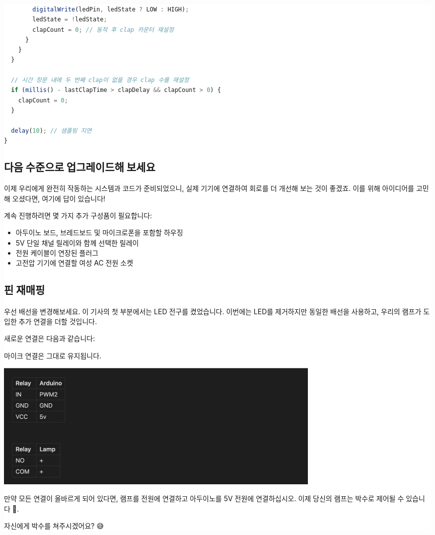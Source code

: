 ```js
        digitalWrite(ledPin, ledState ? LOW : HIGH);
        ledState = !ledState;
        clapCount = 0; // 동작 후 clap 카운터 재설정
      }
    }
  }

  // 시간 창문 내에 두 번째 clap이 없을 경우 clap 수를 재설정
  if (millis() - lastClapTime > clapDelay && clapCount > 0) {
    clapCount = 0;
  }

  delay(10); // 샘플링 지연
}
```

<div class="content-ad"></div>

## 다음 수준으로 업그레이드해 보세요

이제 우리에게 완전히 작동하는 시스템과 코드가 준비되었으니, 실제 기기에 연결하여 회로를 더 개선해 보는 것이 좋겠죠. 이를 위해 아이디어를 고민해 오셨다면, 여기에 답이 있습니다!

계속 진행하려면 몇 가지 추가 구성품이 필요합니다:

- 아두이노 보드, 브레드보드 및 마이크로폰을 포함할 하우징
- 5V 단일 채널 릴레이와 함께 선택한 릴레이
- 전원 케이블이 연장된 플러그
- 고전압 기기에 연결할 여성 AC 전원 소켓

<div class="content-ad"></div>

## 핀 재매핑

우선 배선을 변경해보세요. 이 기사의 첫 부분에서는 LED 전구를 켰었습니다. 이번에는 LED를 제거하지만 동일한 배선을 사용하고, 우리의 램프가 도입한 추가 연결을 더할 것입니다.

새로운 연결은 다음과 같습니다:

마이크 연결은 그대로 유지됩니다.

<div class="content-ad"></div>

<img src="/assets/img/2024-06-20-TheClapperHowtomakeaclapsensitiveswitchwithArduino_7.png" />

만약 모든 연결이 올바르게 되어 있다면, 램프를 전원에 연결하고 아두이노를 5V 전원에 연결하십시오. 이제 당신의 램프는 박수로 제어될 수 있습니다 👏.

자신에게 박수를 쳐주시겠어요? 😅